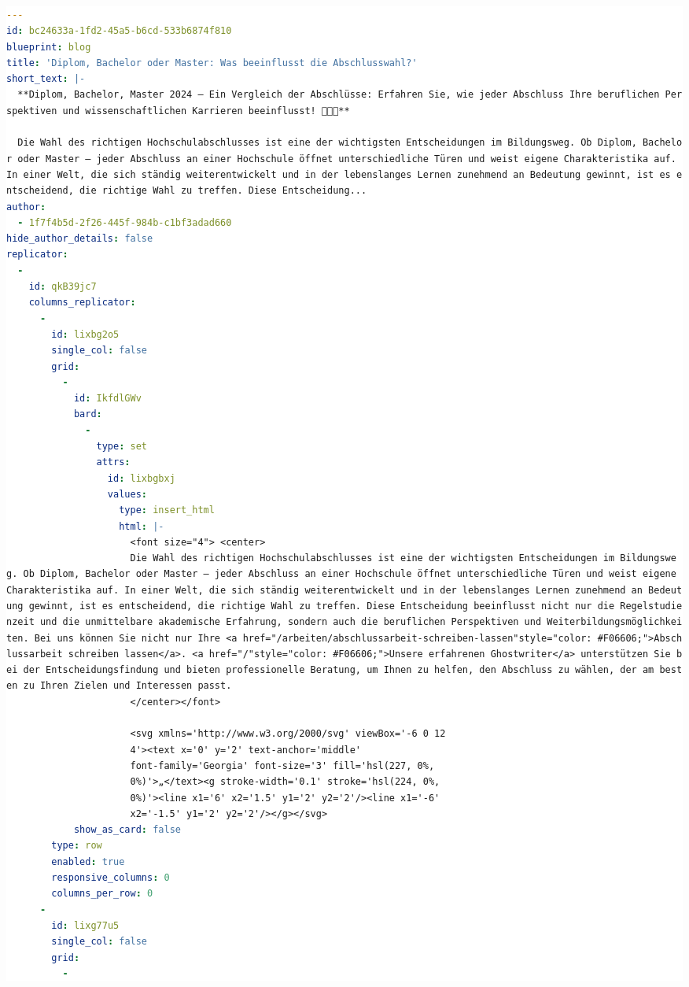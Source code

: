 ```yaml
---
id: bc24633a-1fd2-45a5-b6cd-533b6874f810
blueprint: blog
title: 'Diplom, Bachelor oder Master: Was beeinflusst die Abschlusswahl?'
short_text: |-
  **Diplom, Bachelor, Master 2024 – Ein Vergleich der Abschlüsse: Erfahren Sie, wie jeder Abschluss Ihre beruflichen Perspektiven und wissenschaftlichen Karrieren beeinflusst! 👩‍🎓💼**

  Die Wahl des richtigen Hochschulabschlusses ist eine der wichtigsten Entscheidungen im Bildungsweg. Ob Diplom, Bachelor oder Master – jeder Abschluss an einer Hochschule öffnet unterschiedliche Türen und weist eigene Charakteristika auf. In einer Welt, die sich ständig weiterentwickelt und in der lebenslanges Lernen zunehmend an Bedeutung gewinnt, ist es entscheidend, die richtige Wahl zu treffen. Diese Entscheidung...
author:
  - 1f7f4b5d-2f26-445f-984b-c1bf3adad660
hide_author_details: false
replicator:
  -
    id: qkB39jc7
    columns_replicator:
      -
        id: lixbg2o5
        single_col: false
        grid:
          -
            id: IkfdlGWv
            bard:
              -
                type: set
                attrs:
                  id: lixbgbxj
                  values:
                    type: insert_html
                    html: |-
                      <font size="4"> <center>
                      Die Wahl des richtigen Hochschulabschlusses ist eine der wichtigsten Entscheidungen im Bildungsweg. Ob Diplom, Bachelor oder Master – jeder Abschluss an einer Hochschule öffnet unterschiedliche Türen und weist eigene Charakteristika auf. In einer Welt, die sich ständig weiterentwickelt und in der lebenslanges Lernen zunehmend an Bedeutung gewinnt, ist es entscheidend, die richtige Wahl zu treffen. Diese Entscheidung beeinflusst nicht nur die Regelstudienzeit und die unmittelbare akademische Erfahrung, sondern auch die beruflichen Perspektiven und Weiterbildungsmöglichkeiten. Bei uns können Sie nicht nur Ihre <a href="/arbeiten/abschlussarbeit-schreiben-lassen"style="color: #F06606;">Abschlussarbeit schreiben lassen</a>. <a href="/"style="color: #F06606;">Unsere erfahrenen Ghostwriter</a> unterstützen Sie bei der Entscheidungsfindung und bieten professionelle Beratung, um Ihnen zu helfen, den Abschluss zu wählen, der am besten zu Ihren Zielen und Interessen passt.
                      </center></font>

                      <svg xmlns='http://www.w3.org/2000/svg' viewBox='-6 0 12
                      4'><text x='0' y='2' text-anchor='middle'
                      font-family='Georgia' font-size='3' fill='hsl(227, 0%,
                      0%)'>„</text><g stroke-width='0.1' stroke='hsl(224, 0%,
                      0%)'><line x1='6' x2='1.5' y1='2' y2='2'/><line x1='-6'
                      x2='-1.5' y1='2' y2='2'/></g></svg>
            show_as_card: false
        type: row
        enabled: true
        responsive_columns: 0
        columns_per_row: 0
      -
        id: lixg77u5
        single_col: false
        grid:
          -
```
